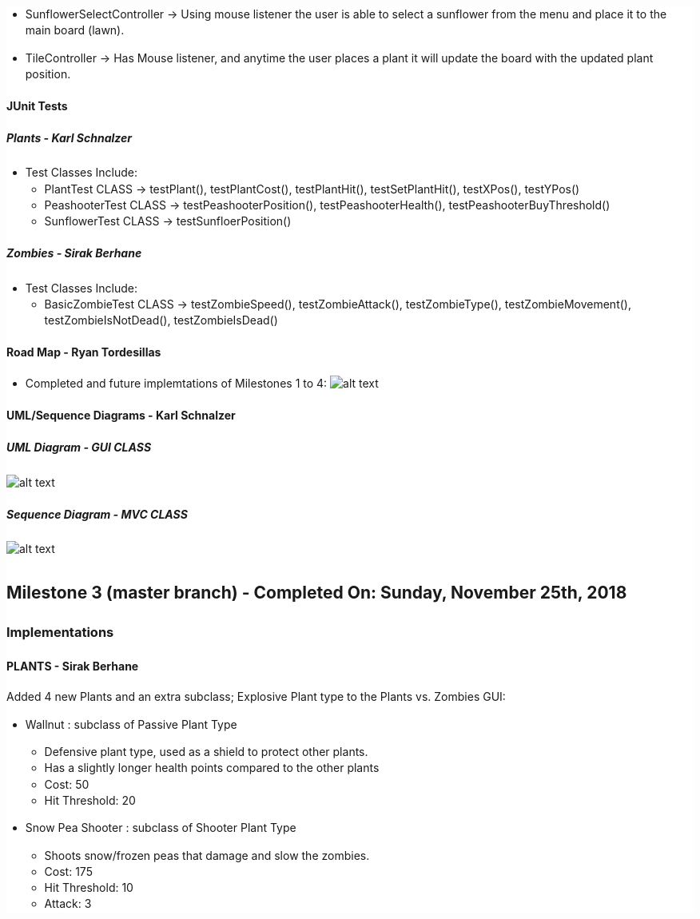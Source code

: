   * SunflowerSelectController -> Using mouse listener the user is able to select a sunflower from the menu and place it to the main                                       board (lawn).
  
  * TileController -> Has Mouse listener, and anytime the user places a plant it will update the board with the updated plant position.

#### JUnit Tests
##### Plants - Karl Schnalzer
* Test Classes Include: 
  - PlantTest CLASS -> testPlant(), testPlantCost(), testPlantHit(), testSetPlantHit(), testXPos(), testYPos()
  - PeashooterTest CLASS -> testPeashooterPosition(), testPeashooterHealth(), testPeashooterBuyThreshold()
  - SunflowerTest CLASS -> testSunfloerPosition()

##### Zombies - Sirak Berhane
* Test Classes Include: 
  - BasicZombieTest CLASS -> testZombieSpeed(), testZombieAttack(), testZombieType(), testZombieMovement(), testZombieIsNotDead(), testZombieIsDead()

#### Road Map - Ryan Tordesillas 
* Completed and future implemtations of Milestones 1 to 4: 
![alt text](https://github.com/sirakberhane/SYSC-3110-Project-Plants-vs-Zombies-The-Puzzle/blob/master/Diagrams/Roadmap.PNG)

#### UML/Sequence Diagrams - Karl Schnalzer
##### UML Diagram - GUI CLASS

![alt text](https://raw.githubusercontent.com/sirakberhane/SYSC-3110-Project-Plants-vs-Zombies-The-Puzzle/master/Diagrams/UML_Class_2.png) 

##### Sequence Diagram - MVC CLASS
![alt text](https://github.com/sirakberhane/SYSC-3110-Project-Plants-vs-Zombies-The-Puzzle/blob/master/Diagrams/MVC-sequence.png)



## Milestone 3 (master branch) - Completed On: Sunday, November 25th, 2018

### Implementations

#### PLANTS - Sirak Berhane
Added 4 new Plants and an extra subclass; Explosive Plant 
type to the Plants vs. Zombies GUI:

* Wallnut : subclass of Passive Plant Type
  - Defensive plant type, used as a shield to protect other plants.
  - Has a slightly longer health points compared to the other plants
  - Cost: 50
  - Hit Threshold: 20

* Snow Pea Shooter : subclass of Shooter Plant Type
  - Shoots snow/frozen peas that damage and slow the zombies.
  - Cost: 175
  - Hit Threshold: 10
  - Attack: 3
